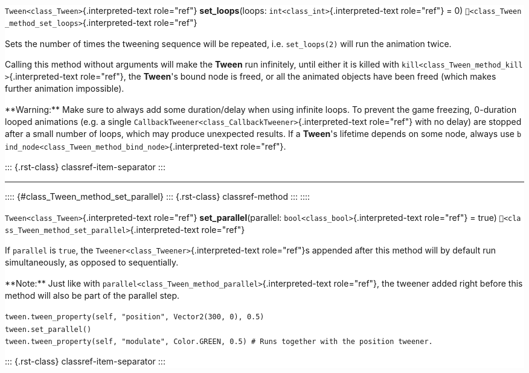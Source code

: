 `Tween<class_Tween>`{.interpreted-text role="ref"} **set_loops**(loops:
`int<class_int>`{.interpreted-text role="ref"} = 0)
`🔗<class_Tween_method_set_loops>`{.interpreted-text role="ref"}

Sets the number of times the tweening sequence will be repeated, i.e.
`set_loops(2)` will run the animation twice.

Calling this method without arguments will make the **Tween** run
infinitely, until either it is killed with
`kill<class_Tween_method_kill>`{.interpreted-text role="ref"}, the
**Tween**\'s bound node is freed, or all the animated objects have been
freed (which makes further animation impossible).

\*\*Warning:\*\* Make sure to always add some duration/delay when using
infinite loops. To prevent the game freezing, 0-duration looped
animations (e.g. a single
`CallbackTweener<class_CallbackTweener>`{.interpreted-text role="ref"}
with no delay) are stopped after a small number of loops, which may
produce unexpected results. If a **Tween**\'s lifetime depends on some
node, always use
`bind_node<class_Tween_method_bind_node>`{.interpreted-text role="ref"}.

::: {.rst-class}
classref-item-separator
:::

------------------------------------------------------------------------

:::: {#class_Tween_method_set_parallel}
::: {.rst-class}
classref-method
:::
::::

`Tween<class_Tween>`{.interpreted-text role="ref"}
**set_parallel**(parallel: `bool<class_bool>`{.interpreted-text
role="ref"} = true)
`🔗<class_Tween_method_set_parallel>`{.interpreted-text role="ref"}

If `parallel` is `true`, the `Tweener<class_Tweener>`{.interpreted-text
role="ref"}s appended after this method will by default run
simultaneously, as opposed to sequentially.

\*\*Note:\*\* Just like with
`parallel<class_Tween_method_parallel>`{.interpreted-text role="ref"},
the tweener added right before this method will also be part of the
parallel step.

    tween.tween_property(self, "position", Vector2(300, 0), 0.5)
    tween.set_parallel()
    tween.tween_property(self, "modulate", Color.GREEN, 0.5) # Runs together with the position tweener.

::: {.rst-class}
classref-item-separator
:::
